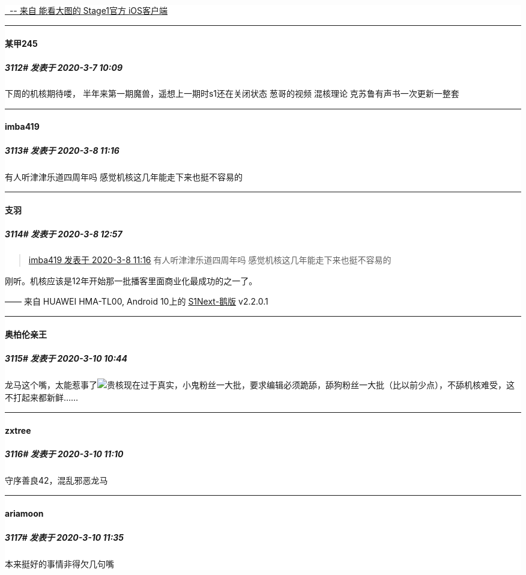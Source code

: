 [  -- 来自 能看大图的 Stage1官方 iOS客户端](https://itunes.apple.com/fi/app/saraba1st/id1221237470?mt=8)

*****

####  某甲245  
##### 3112#       发表于 2020-3-7 10:09

下周的机核期待喽，
半年来第一期魔兽，遥想上一期时s1还在关闭状态
葱哥的视频
混核理论
克苏鲁有声书一次更新一整套

*****

####  imba419  
##### 3113#       发表于 2020-3-8 11:16

有人听津津乐道四周年吗 感觉机核这几年能走下来也挺不容易的

*****

####  支羽  
##### 3114#       发表于 2020-3-8 12:57

<blockquote><a href="httphttps://bbs.saraba1st.com/2b/forum.php?mod=redirect&amp;goto=findpost&amp;pid=46655786&amp;ptid=1556697" target="_blank">imba419 发表于 2020-3-8 11:16</a>
有人听津津乐道四周年吗 感觉机核这几年能走下来也挺不容易的</blockquote>
刚听。机核应该是12年开始那一批播客里面商业化最成功的之一了。

—— 来自 HUAWEI HMA-TL00, Android 10上的 [S1Next-鹅版](https://github.com/ykrank/S1-Next/releases) v2.2.0.1

*****

####  奥柏伦亲王  
##### 3115#       发表于 2020-3-10 10:44

龙马这个嘴，太能惹事了<img src="https://static.saraba1st.com/image/smiley/face2017/053.png" referrerpolicy="no-referrer">贵核现在过于真实，小鬼粉丝一大批，要求编辑必须跪舔，舔狗粉丝一大批（比以前少点），不舔机核难受，这不打起来都新鲜……

*****

####  zxtree  
##### 3116#       发表于 2020-3-10 11:10

守序善良42，混乱邪恶龙马

*****

####  ariamoon  
##### 3117#       发表于 2020-3-10 11:35

本来挺好的事情非得欠几句嘴

